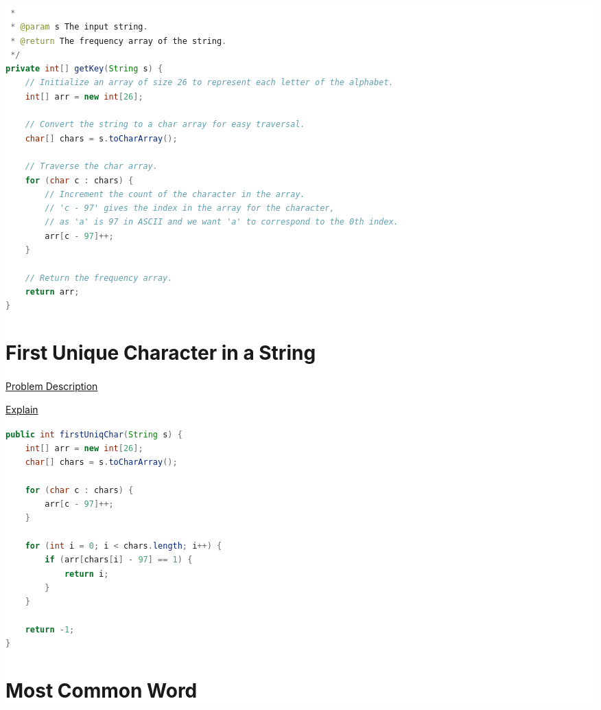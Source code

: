 ```java
 *
 * @param s The input string.
 * @return The frequency array of the string.
 */
private int[] getKey(String s) {
    // Initialize an array of size 26 to represent each letter of the alphabet.
    int[] arr = new int[26];

    // Convert the string to a char array for easy traversal.
    char[] chars = s.toCharArray();

    // Traverse the char array.
    for (char c : chars) {
        // Increment the count of the character in the array.
        // 'c - 97' gives the index in the array for the character,
        // as 'a' is 97 in ASCII and we want 'a' to correspond to the 0th index.
        arr[c - 97]++;
    }

    // Return the frequency array.
    return arr;
}
```

# First Unique Character in a String

[Problem Description](https://leetcode.cn/problems/first-unique-character-in-a-string/description/)

[Explain](https://www.bilibili.com/video/BV1rv4y1H7o6/?p=45&spm_id_from=pageDriver&vd_source=2b0f5d4521fd544614edfc30d4ab38e1)

```java
public int firstUniqChar(String s) {
    int[] arr = new int[26];
    char[] chars = s.toCharArray();
    
    for (char c : chars) {
        arr[c - 97]++;
    }
    
    for (int i = 0; i < chars.length; i++) {
        if (arr[chars[i] - 97] == 1) {
            return i;
        }
    }
    
    return -1;
}
```

# Most Common Word
